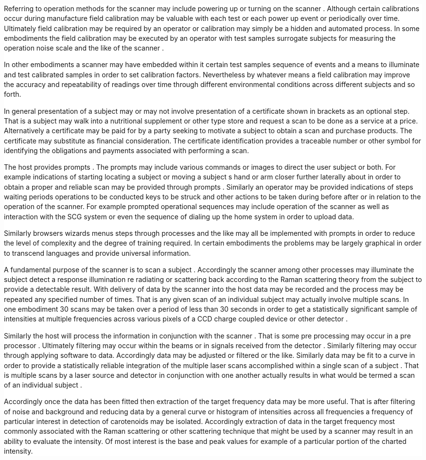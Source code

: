 Referring to operation methods for the scanner may include powering up or turning on the scanner . Although certain calibrations occur during manufacture field calibration may be valuable with each test or each power up event or periodically over time. Ultimately field calibration may be required by an operator or calibration may simply be a hidden and automated process. In some embodiments the field calibration may be executed by an operator with test samples surrogate subjects for measuring the operation noise scale and the like of the scanner .

In other embodiments a scanner may have embedded within it certain test samples sequence of events and a means to illuminate and test calibrated samples in order to set calibration factors. Nevertheless by whatever means a field calibration may improve the accuracy and repeatability of readings over time through different environmental conditions across different subjects and so forth.

In general presentation of a subject may or may not involve presentation of a certificate shown in brackets as an optional step. That is a subject may walk into a nutritional supplement or other type store and request a scan to be done as a service at a price. Alternatively a certificate may be paid for by a party seeking to motivate a subject to obtain a scan and purchase products. The certificate may substitute as financial consideration. The certificate identification provides a traceable number or other symbol for identifying the obligations and payments associated with performing a scan.

The host provides prompts . The prompts may include various commands or images to direct the user subject or both. For example indications of starting locating a subject or moving a subject s hand or arm closer further laterally about in order to obtain a proper and reliable scan may be provided through prompts . Similarly an operator may be provided indications of steps waiting periods operations to be conducted keys to be struck and other actions to be taken during before after or in relation to the operation of the scanner. For example prompted operational sequences may include operation of the scanner as well as interaction with the SCG system or even the sequence of dialing up the home system in order to upload data.

Similarly browsers wizards menus steps through processes and the like may all be implemented with prompts in order to reduce the level of complexity and the degree of training required. In certain embodiments the problems may be largely graphical in order to transcend languages and provide universal information.

A fundamental purpose of the scanner is to scan a subject . Accordingly the scanner among other processes may illuminate the subject detect a response illumination re radiating or scattering back according to the Raman scattering theory from the subject to provide a detectable result. With delivery of data by the scanner into the host data may be recorded and the process may be repeated any specified number of times. That is any given scan of an individual subject may actually involve multiple scans. In one embodiment 30 scans may be taken over a period of less than 30 seconds in order to get a statistically significant sample of intensities at multiple frequencies across various pixels of a CCD charge coupled device or other detector .

Similarly the host will process the information in conjunction with the scanner . That is some pre processing may occur in a pre processor . Ultimately filtering may occur within the beams or in signals received from the detector . Similarly filtering may occur through applying software to data. Accordingly data may be adjusted or filtered or the like. Similarly data may be fit to a curve in order to provide a statistically reliable integration of the multiple laser scans accomplished within a single scan of a subject . That is multiple scans by a laser source and detector in conjunction with one another actually results in what would be termed a scan of an individual subject .

Accordingly once the data has been fitted then extraction of the target frequency data may be more useful. That is after filtering of noise and background and reducing data by a general curve or histogram of intensities across all frequencies a frequency of particular interest in detection of carotenoids may be isolated. Accordingly extraction of data in the target frequency most commonly associated with the Raman scattering or other scattering technique that might be used by a scanner may result in an ability to evaluate the intensity. Of most interest is the base and peak values for example of a particular portion of the charted intensity.
